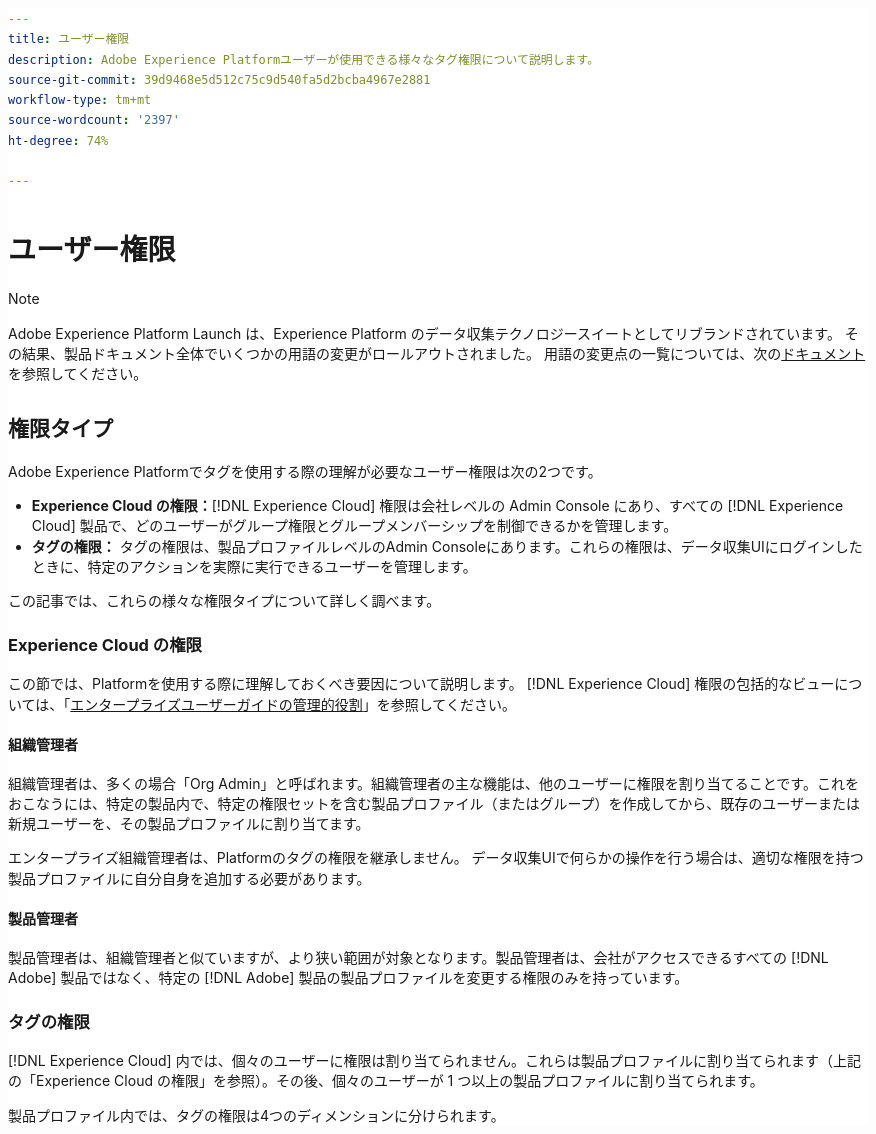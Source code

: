 ```yaml
---
title: ユーザー権限
description: Adobe Experience Platformユーザーが使用できる様々なタグ権限について説明します。
source-git-commit: 39d9468e5d512c75c9d540fa5d2bcba4967e2881
workflow-type: tm+mt
source-wordcount: '2397'
ht-degree: 74%

---
```


# ユーザー権限

>[!NOTE]
>
>Adobe Experience Platform Launch は、Experience Platform のデータ収集テクノロジースイートとしてリブランドされています。 その結果、製品ドキュメント全体でいくつかの用語の変更がロールアウトされました。 用語の変更点の一覧については、次の[ドキュメント](../../term-updates.md)を参照してください。

## 権限タイプ

Adobe Experience Platformでタグを使用する際の理解が必要なユーザー権限は次の2つです。

* **Experience Cloud の権限：**[!DNL Experience Cloud] 権限は会社レベルの Admin Console にあり、すべての [!DNL Experience Cloud] 製品で、どのユーザーがグループ権限とグループメンバーシップを制御できるかを管理します。
* **タグの権限：** タグの権限は、製品プロファイルレベルのAdmin Consoleにあります。これらの権限は、データ収集UIにログインしたときに、特定のアクションを実際に実行できるユーザーを管理します。

この記事では、これらの様々な権限タイプについて詳しく調べます。

### Experience Cloud の権限

この節では、Platformを使用する際に理解しておくべき要因について説明します。 [!DNL Experience Cloud] 権限の包括的なビューについては、「[エンタープライズユーザーガイドの管理的役割](https://helpx.adobe.com/jp/enterprise/using/admin-roles.html)」を参照してください。

#### 組織管理者

組織管理者は、多くの場合「Org Admin」と呼ばれます。組織管理者の主な機能は、他のユーザーに権限を割り当てることです。これをおこなうには、特定の製品内で、特定の権限セットを含む製品プロファイル（またはグループ）を作成してから、既存のユーザーまたは新規ユーザーを、その製品プロファイルに割り当てます。

エンタープライズ組織管理者は、Platformのタグの権限を継承しません。 データ収集UIで何らかの操作を行う場合は、適切な権限を持つ製品プロファイルに自分自身を追加する必要があります。

#### 製品管理者

製品管理者は、組織管理者と似ていますが、より狭い範囲が対象となります。製品管理者は、会社がアクセスできるすべての [!DNL Adobe] 製品ではなく、特定の [!DNL Adobe] 製品の製品プロファイルを変更する権限のみを持っています。

### タグの権限

[!DNL Experience Cloud] 内では、個々のユーザーに権限は割り当てられません。これらは製品プロファイルに割り当てられます（上記の「Experience Cloud の権限」を参照）。その後、個々のユーザーが 1 つ以上の製品プロファイルに割り当てられます。

製品プロファイル内では、タグの権限は4つのディメンションに分けられます。
